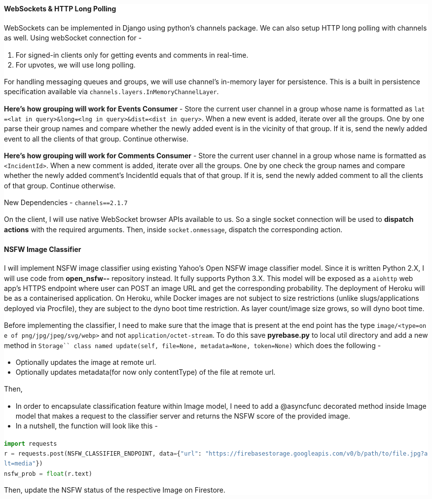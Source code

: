 #### WebSockets & HTTP Long Polling

WebSockets can be implemented in Django using python’s channels package. We can also setup HTTP long polling with channels as well. Using webSocket connection for -
1. For signed-in clients only for getting events and comments in real-time.
2. For upvotes, we will use long polling.

For handling messaging queues and groups, we will use channel’s in-memory layer for persistence. This is a built in persistence specification available via `channels.layers.InMemoryChannelLayer`.

**Here’s how grouping will work for Events Consumer** - Store the current user channel in a group whose name is formatted as `lat=<lat in query>&long=<lng in query>&dist=<dist in query>`. When a new event is added, iterate over all the groups. One by one parse their group names and compare whether the newly added event is in the vicinity of that group. If it is, send the newly added event to all the clients of that group. Continue otherwise.

**Here’s how grouping will work for Comments Consumer** - Store the current user channel in a group whose name is formatted as `<IncidentId>`. When a new comment is added, iterate over all the groups. One by one check the group names and compare whether the newly added comment’s IncidentId equals that of that group. If it is, send the newly added comment to all the clients of that group. Continue otherwise.

New Dependencies - `channels==2.1.7`

On the client, I will use native WebSocket browser APIs available to us. So a single socket connection will be used to **dispatch actions** with the required arguments. Then, inside `socket.onmessage`, dispatch the corresponding action.

#### NSFW Image Classifier

I will implement NSFW image classifier using existing Yahoo’s Open NSFW image classifier model. Since it is written Python 2.X, I will use code from **open_nsfw--** repository instead. It fully supports Python 3.X. This model will be exposed as a `aiohttp` web app’s HTTPS endpoint where user can POST an image URL and get the corresponding probability. The deployment of Heroku will be as a containerised application. On Heroku, while Docker images are not subject to size restrictions (unlike slugs/applications deployed via Procfile), they are subject to the dyno boot time restriction. As layer count/image size grows, so will dyno boot time.

Before implementing the classifier, I need to make sure that the image that is present at the end point has the type `image/<type=one of png/jpg/jpeg/svg/webp>` and not `application/octet-stream`. To do this save **pyrebase.py** to local util directory and add a new method in `Storage`` class named update(self, file=None, metadata=None, token=None)` which does the following -
* Optionally updates the image at remote url.
* Optionally updates metadata(for now only contentType) of the file at remote url.

Then,

* In order to encapsulate classification feature within Image model, I need to add a @asyncfunc decorated method inside Image model that makes a request to the classifier server and returns the NSFW score of the provided image.
* In a nutshell, the function will look like this -
```python
import requests
r = requests.post(NSFW_CLASSIFIER_ENDPOINT, data={"url": "https://firebasestorage.googleapis.com/v0/b/path/to/file.jpg?alt=media"})
nsfw_prob = float(r.text)
```
Then,  update the NSFW status of the respective Image on Firestore.
